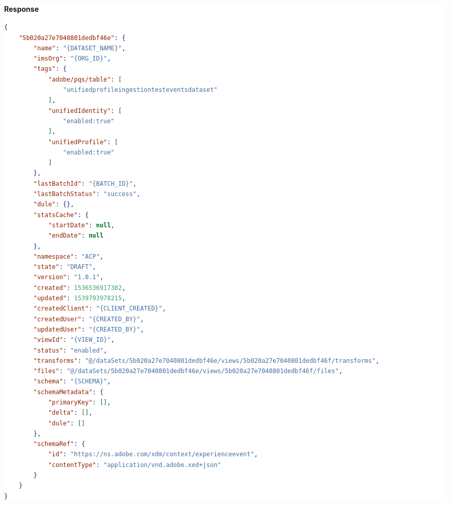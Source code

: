 **Response**

```json
{
    "5b020a27e7040801dedbf46e": {
        "name": "{DATASET_NAME}",
        "imsOrg": "{ORG_ID}",
        "tags": {
            "adobe/pqs/table": [
                "unifiedprofileingestiontesteventsdataset"
            ],
            "unifiedIdentity": [
                "enabled:true"
            ],
            "unifiedProfile": [
                "enabled:true"
            ]
        },
        "lastBatchId": "{BATCH_ID}",
        "lastBatchStatus": "success",
        "dule": {},
        "statsCache": {
            "startDate": null,
            "endDate": null
        },
        "namespace": "ACP",
        "state": "DRAFT",
        "version": "1.0.1",
        "created": 1536536917382,
        "updated": 1539793978215,
        "createdClient": "{CLIENT_CREATED}",
        "createdUser": "{CREATED_BY}",
        "updatedUser": "{CREATED_BY}",
        "viewId": "{VIEW_ID}",
        "status": "enabled",
        "transforms": "@/dataSets/5b020a27e7040801dedbf46e/views/5b020a27e7040801dedbf46f/transforms",
        "files": "@/dataSets/5b020a27e7040801dedbf46e/views/5b020a27e7040801dedbf46f/files",
        "schema": "{SCHEMA}",
        "schemaMetadata": {
            "primaryKey": [],
            "delta": [],
            "dule": []
        },
        "schemaRef": {
            "id": "https://ns.adobe.com/xdm/context/experienceevent",
            "contentType": "application/vnd.adobe.xed+json"
        }
    }
}
```
